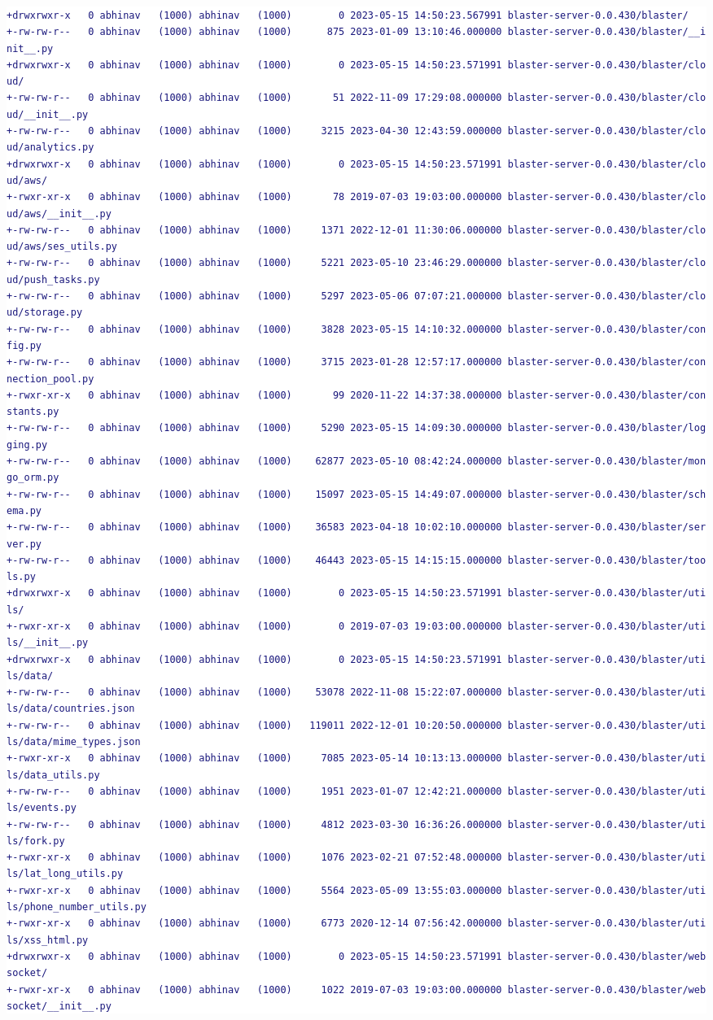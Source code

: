 ```diff
+drwxrwxr-x   0 abhinav   (1000) abhinav   (1000)        0 2023-05-15 14:50:23.567991 blaster-server-0.0.430/blaster/
+-rw-rw-r--   0 abhinav   (1000) abhinav   (1000)      875 2023-01-09 13:10:46.000000 blaster-server-0.0.430/blaster/__init__.py
+drwxrwxr-x   0 abhinav   (1000) abhinav   (1000)        0 2023-05-15 14:50:23.571991 blaster-server-0.0.430/blaster/cloud/
+-rw-rw-r--   0 abhinav   (1000) abhinav   (1000)       51 2022-11-09 17:29:08.000000 blaster-server-0.0.430/blaster/cloud/__init__.py
+-rw-rw-r--   0 abhinav   (1000) abhinav   (1000)     3215 2023-04-30 12:43:59.000000 blaster-server-0.0.430/blaster/cloud/analytics.py
+drwxrwxr-x   0 abhinav   (1000) abhinav   (1000)        0 2023-05-15 14:50:23.571991 blaster-server-0.0.430/blaster/cloud/aws/
+-rwxr-xr-x   0 abhinav   (1000) abhinav   (1000)       78 2019-07-03 19:03:00.000000 blaster-server-0.0.430/blaster/cloud/aws/__init__.py
+-rw-rw-r--   0 abhinav   (1000) abhinav   (1000)     1371 2022-12-01 11:30:06.000000 blaster-server-0.0.430/blaster/cloud/aws/ses_utils.py
+-rw-rw-r--   0 abhinav   (1000) abhinav   (1000)     5221 2023-05-10 23:46:29.000000 blaster-server-0.0.430/blaster/cloud/push_tasks.py
+-rw-rw-r--   0 abhinav   (1000) abhinav   (1000)     5297 2023-05-06 07:07:21.000000 blaster-server-0.0.430/blaster/cloud/storage.py
+-rw-rw-r--   0 abhinav   (1000) abhinav   (1000)     3828 2023-05-15 14:10:32.000000 blaster-server-0.0.430/blaster/config.py
+-rw-rw-r--   0 abhinav   (1000) abhinav   (1000)     3715 2023-01-28 12:57:17.000000 blaster-server-0.0.430/blaster/connection_pool.py
+-rwxr-xr-x   0 abhinav   (1000) abhinav   (1000)       99 2020-11-22 14:37:38.000000 blaster-server-0.0.430/blaster/constants.py
+-rw-rw-r--   0 abhinav   (1000) abhinav   (1000)     5290 2023-05-15 14:09:30.000000 blaster-server-0.0.430/blaster/logging.py
+-rw-rw-r--   0 abhinav   (1000) abhinav   (1000)    62877 2023-05-10 08:42:24.000000 blaster-server-0.0.430/blaster/mongo_orm.py
+-rw-rw-r--   0 abhinav   (1000) abhinav   (1000)    15097 2023-05-15 14:49:07.000000 blaster-server-0.0.430/blaster/schema.py
+-rw-rw-r--   0 abhinav   (1000) abhinav   (1000)    36583 2023-04-18 10:02:10.000000 blaster-server-0.0.430/blaster/server.py
+-rw-rw-r--   0 abhinav   (1000) abhinav   (1000)    46443 2023-05-15 14:15:15.000000 blaster-server-0.0.430/blaster/tools.py
+drwxrwxr-x   0 abhinav   (1000) abhinav   (1000)        0 2023-05-15 14:50:23.571991 blaster-server-0.0.430/blaster/utils/
+-rwxr-xr-x   0 abhinav   (1000) abhinav   (1000)        0 2019-07-03 19:03:00.000000 blaster-server-0.0.430/blaster/utils/__init__.py
+drwxrwxr-x   0 abhinav   (1000) abhinav   (1000)        0 2023-05-15 14:50:23.571991 blaster-server-0.0.430/blaster/utils/data/
+-rw-rw-r--   0 abhinav   (1000) abhinav   (1000)    53078 2022-11-08 15:22:07.000000 blaster-server-0.0.430/blaster/utils/data/countries.json
+-rw-rw-r--   0 abhinav   (1000) abhinav   (1000)   119011 2022-12-01 10:20:50.000000 blaster-server-0.0.430/blaster/utils/data/mime_types.json
+-rwxr-xr-x   0 abhinav   (1000) abhinav   (1000)     7085 2023-05-14 10:13:13.000000 blaster-server-0.0.430/blaster/utils/data_utils.py
+-rw-rw-r--   0 abhinav   (1000) abhinav   (1000)     1951 2023-01-07 12:42:21.000000 blaster-server-0.0.430/blaster/utils/events.py
+-rw-rw-r--   0 abhinav   (1000) abhinav   (1000)     4812 2023-03-30 16:36:26.000000 blaster-server-0.0.430/blaster/utils/fork.py
+-rwxr-xr-x   0 abhinav   (1000) abhinav   (1000)     1076 2023-02-21 07:52:48.000000 blaster-server-0.0.430/blaster/utils/lat_long_utils.py
+-rwxr-xr-x   0 abhinav   (1000) abhinav   (1000)     5564 2023-05-09 13:55:03.000000 blaster-server-0.0.430/blaster/utils/phone_number_utils.py
+-rwxr-xr-x   0 abhinav   (1000) abhinav   (1000)     6773 2020-12-14 07:56:42.000000 blaster-server-0.0.430/blaster/utils/xss_html.py
+drwxrwxr-x   0 abhinav   (1000) abhinav   (1000)        0 2023-05-15 14:50:23.571991 blaster-server-0.0.430/blaster/websocket/
+-rwxr-xr-x   0 abhinav   (1000) abhinav   (1000)     1022 2019-07-03 19:03:00.000000 blaster-server-0.0.430/blaster/websocket/__init__.py
```